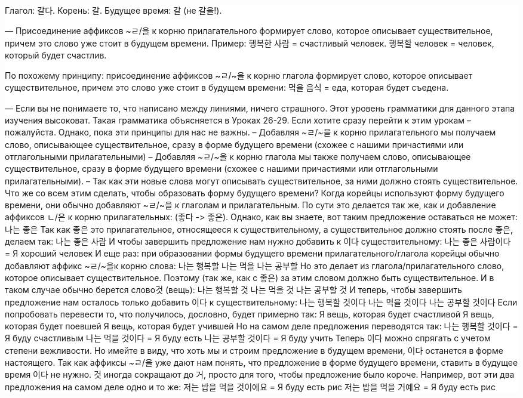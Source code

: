 Глагол: 갈다. Корень: 갈. Будущее время: 갈 (не 갈을!).

—
Присоединение аффиксов ~ㄹ/을 к корню прилагательного формирует слово, которое описывает существительное, причем это слово уже стоит в будущем времени. Пример:
행복한 사람 = счастливый человек.
행복할 человек = человек, который будет счастлив.

По похожему принципу: присоединение аффиксов ~ㄹ/~을 к корню глагола формирует слово, которое описывает существительное, причем это слово уже стоит в будущем времени:
먹을 음식 = еда, которая будет съедена.

—
Если вы не понимаете то, что написано между линиями, ничего страшного. Этот уровень грамматики для данного этапа изучения высоковат. Такая грамматика объясняется в Уроках 26-29. Если хотите сразу перейти к этим урокам – пожалуйста. Однако, пока эти принципы для нас не важны.
– Добавляя ~ㄹ/~을 к корню прилагательного мы получаем слово, описывающее существительное, сразу в форме будущего времени (схожее с нашими причастиями или отглагольными прилагательными)
– Добавляя ~ㄹ/~을 к корню глагола мы также получаем слово, описывающее существительное, сразу в форме будущего времени (схожее с нашими причастиями или отглагольными прилагательными).
– Так как эти новые слова могут описывать существительное, за ними должно стоять существительное.
Что же со всем этим сделать, чтобы образовать форму будущего времени?
Когда корейцы используют форму будущего времени, они обычно добавляют ~ㄹ/~을 к глаголам и прилагательным.
По сути это делается так же, как и добавление аффиксов ㄴ/은 к корню прилагательных: (좋다 -> 좋은).
Однако, как вы знаете, вот таким предложение оставаться не может:
나는 좋은
Так как 좋은 это прилагательное, относящееся к существительному, а существительное должно стоять после 좋은, делаем так:
나는 좋은 사람
И чтобы завершить предложение нам нужно добавить к 이다 существительному:
나는 좋은 사람이다 = Я хороший человек
И еще раз: при образовании формы будущего времени прилагательного/глагола корейцы обычно добавляют аффикс ~ㄹ/~을к корню слова:
나는 행복할
나는 먹을
나는 공부할
Но это делает из глагола/прилагательного слово, которое описывает существительное. Поэтому (так же, как с 좋은) за этим словом должно быть существительное. И в таком случае обычно берется слово것 (вещь):
나는 행복할 것
나는 먹을 것
나는 공부할 것
И теперь, чтобы завершить предложение нам осталось только добавить 이다 к существительному:
나는 행복할 것이다
나는 먹을 것이다
나는 공부할 것이다
Если попробовать перевести то, что получилось, дословно, будет примерно так:
Я вещь, которая будет счастливой
Я вещь, которая будет поевшей
Я вещь, которая будет учившей
Но на самом деле предложения переводятся так:
나는 행복할 것이다 = Я буду счастливым
나는 먹을 것이다 = Я буду есть
나는 공부할 것이다 = Я буду учить
Теперь 이다 можно спрягать с учетом степени вежливости. Но имейте в виду, что хоть мы и строим предложение в будущем времени, 이다 останется в форме настоящего. Так как аффиксы ~ㄹ/을 уже дают нам понять, что предложение в форме будущего времени, ставить в будущее время 이다 не нужно.
것 иногда сокращают до 거, просто для того, чтобы предложение было короче. Например, вот эти два предложения на самом деле одно и то же:
저는 밥을 먹을 것이에요 = Я буду есть рис
저는 밥을 먹을 거예요 = Я буду есть рис